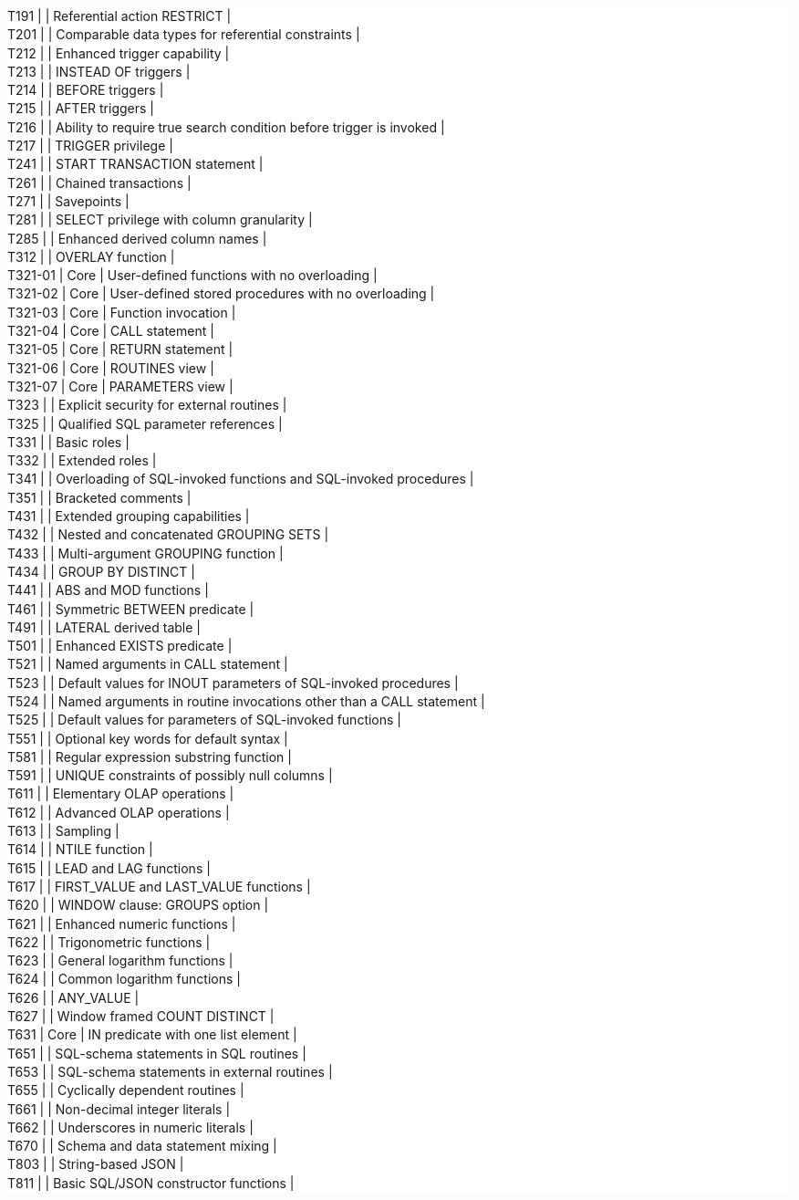 T191 |   | Referential action RESTRICT |    
T201 |   | Comparable data types for referential constraints |    
T212 |   | Enhanced trigger capability |    
T213 |   | INSTEAD OF triggers |    
T214 |   | BEFORE triggers |    
T215 |   | AFTER triggers |    
T216 |   | Ability to require true search condition before trigger is invoked |    
T217 |   | TRIGGER privilege |    
T241 |   | START TRANSACTION statement |    
T261 |   | Chained transactions |    
T271 |   | Savepoints |    
T281 |   | SELECT privilege with column granularity |    
T285 |   | Enhanced derived column names |    
T312 |   | OVERLAY function |    
T321-01 | Core | User-defined functions with no overloading |    
T321-02 | Core | User-defined stored procedures with no overloading |    
T321-03 | Core | Function invocation |    
T321-04 | Core | CALL statement |    
T321-05 | Core | RETURN statement |    
T321-06 | Core | ROUTINES view |    
T321-07 | Core | PARAMETERS view |    
T323 |   | Explicit security for external routines |    
T325 |   | Qualified SQL parameter references |    
T331 |   | Basic roles |    
T332 |   | Extended roles |    
T341 |   | Overloading of SQL-invoked functions and SQL-invoked procedures |    
T351 |   | Bracketed comments |    
T431 |   | Extended grouping capabilities |    
T432 |   | Nested and concatenated GROUPING SETS |    
T433 |   | Multi-argument GROUPING function |    
T434 |   | GROUP BY DISTINCT |    
T441 |   | ABS and MOD functions |    
T461 |   | Symmetric BETWEEN predicate |    
T491 |   | LATERAL derived table |    
T501 |   | Enhanced EXISTS predicate |    
T521 |   | Named arguments in CALL statement |    
T523 |   | Default values for INOUT parameters of SQL-invoked procedures |    
T524 |   | Named arguments in routine invocations other than a CALL statement |    
T525 |   | Default values for parameters of SQL-invoked functions |    
T551 |   | Optional key words for default syntax |    
T581 |   | Regular expression substring function |    
T591 |   | UNIQUE constraints of possibly null columns |    
T611 |   | Elementary OLAP operations |    
T612 |   | Advanced OLAP operations |    
T613 |   | Sampling |    
T614 |   | NTILE function |    
T615 |   | LEAD and LAG functions |    
T617 |   | FIRST_VALUE and LAST_VALUE functions |    
T620 |   | WINDOW clause: GROUPS option |    
T621 |   | Enhanced numeric functions |    
T622 |   | Trigonometric functions |    
T623 |   | General logarithm functions |    
T624 |   | Common logarithm functions |    
T626 |   | ANY_VALUE |    
T627 |   | Window framed COUNT DISTINCT |    
T631 | Core | IN predicate with one list element |    
T651 |   | SQL-schema statements in SQL routines |    
T653 |   | SQL-schema statements in external routines |    
T655 |   | Cyclically dependent routines |    
T661 |   | Non-decimal integer literals |    
T662 |   | Underscores in numeric literals |    
T670 |   | Schema and data statement mixing |    
T803 |   | String-based JSON |    
T811 |   | Basic SQL/JSON constructor functions |    